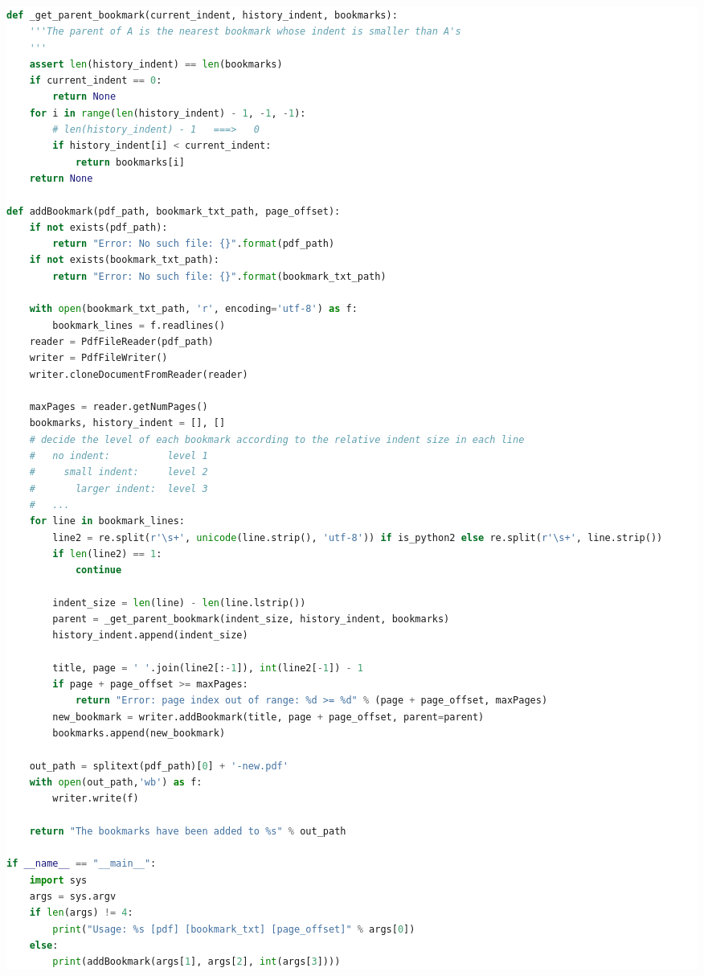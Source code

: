 ```python
def _get_parent_bookmark(current_indent, history_indent, bookmarks):
    '''The parent of A is the nearest bookmark whose indent is smaller than A's
    '''
    assert len(history_indent) == len(bookmarks)
    if current_indent == 0:
        return None
    for i in range(len(history_indent) - 1, -1, -1):
        # len(history_indent) - 1   ===>   0
        if history_indent[i] < current_indent:
            return bookmarks[i]
    return None

def addBookmark(pdf_path, bookmark_txt_path, page_offset):
    if not exists(pdf_path):
        return "Error: No such file: {}".format(pdf_path)
    if not exists(bookmark_txt_path):
        return "Error: No such file: {}".format(bookmark_txt_path)

    with open(bookmark_txt_path, 'r', encoding='utf-8') as f:
        bookmark_lines = f.readlines()
    reader = PdfFileReader(pdf_path)
    writer = PdfFileWriter()
    writer.cloneDocumentFromReader(reader)

    maxPages = reader.getNumPages()
    bookmarks, history_indent = [], []
    # decide the level of each bookmark according to the relative indent size in each line
    #   no indent:          level 1
    #     small indent:     level 2
    #       larger indent:  level 3
    #   ...
    for line in bookmark_lines:
        line2 = re.split(r'\s+', unicode(line.strip(), 'utf-8')) if is_python2 else re.split(r'\s+', line.strip())
        if len(line2) == 1:
            continue

        indent_size = len(line) - len(line.lstrip())
        parent = _get_parent_bookmark(indent_size, history_indent, bookmarks)
        history_indent.append(indent_size)

        title, page = ' '.join(line2[:-1]), int(line2[-1]) - 1
        if page + page_offset >= maxPages:
            return "Error: page index out of range: %d >= %d" % (page + page_offset, maxPages)
        new_bookmark = writer.addBookmark(title, page + page_offset, parent=parent)
        bookmarks.append(new_bookmark)

    out_path = splitext(pdf_path)[0] + '-new.pdf'
    with open(out_path,'wb') as f:
        writer.write(f)

    return "The bookmarks have been added to %s" % out_path

if __name__ == "__main__":
    import sys
    args = sys.argv
    if len(args) != 4:
        print("Usage: %s [pdf] [bookmark_txt] [page_offset]" % args[0])
    else:
        print(addBookmark(args[1], args[2], int(args[3])))
```
